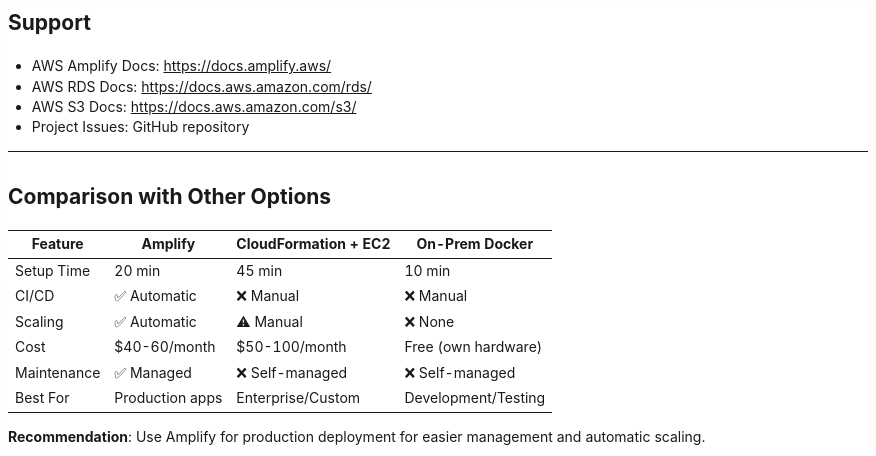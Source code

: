 
## Support

- AWS Amplify Docs: https://docs.amplify.aws/
- AWS RDS Docs: https://docs.aws.amazon.com/rds/
- AWS S3 Docs: https://docs.aws.amazon.com/s3/
- Project Issues: GitHub repository

---

## Comparison with Other Options

| Feature | Amplify | CloudFormation + EC2 | On-Prem Docker |
|---------|---------|---------------------|----------------|
| Setup Time | 20 min | 45 min | 10 min |
| CI/CD | ✅ Automatic | ❌ Manual | ❌ Manual |
| Scaling | ✅ Automatic | ⚠️ Manual | ❌ None |
| Cost | $40-60/month | $50-100/month | Free (own hardware) |
| Maintenance | ✅ Managed | ❌ Self-managed | ❌ Self-managed |
| Best For | Production apps | Enterprise/Custom | Development/Testing |

**Recommendation**: Use Amplify for production deployment for easier management and automatic scaling.
